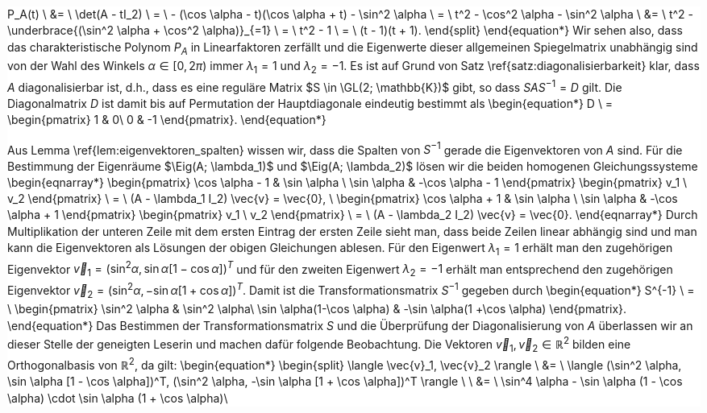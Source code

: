 P_A(t) \ &= \ \det(A - tI_2) \ = \ - (\cos \alpha - t)(\cos \alpha + t) - \sin^2 \alpha \ = \ t^2 - \cos^2 \alpha - \sin^2 \alpha \\
&= \ t^2 - \underbrace{(\sin^2 \alpha + \cos^2 \alpha)}_{=1} \ = \ t^2 - 1 \ = \ (t - 1)(t + 1).
\end{split}
\end{equation*}
Wir sehen also, dass das charakteristische Polynom $P_A$ in Linearfaktoren zerfällt und die Eigenwerte dieser allgemeinen Spiegelmatrix unabhängig sind von der Wahl des Winkels $\alpha \in [0, 2\pi)$ immer $\lambda_1 = 1$ und $\lambda_2 = -1$.
Es ist auf Grund von Satz \ref{satz:diagonalisierbarkeit} klar, dass $A$ diagonalisierbar ist, d.h., dass es eine reguläre Matrix $S \in \GL(2; \mathbb{K})$ gibt, so dass $S A S^{-1} = D$ gilt.
Die Diagonalmatrix $D$ ist damit bis auf Permutation der Hauptdiagonale eindeutig bestimmt als
\begin{equation*}
D \ = \
\begin{pmatrix}
1 & 0\\
0 & -1
\end{pmatrix}.
\end{equation*}

Aus Lemma \ref{lem:eigenvektoren_spalten} wissen wir, dass die Spalten von $S^{-1}$ gerade die Eigenvektoren von $A$ sind.
Für die Bestimmung der Eigenräume $\Eig(A; \lambda_1)$ und $\Eig(A; \lambda_2)$ lösen wir die beiden homogenen Gleichungssysteme
\begin{eqnarray*}
\begin{pmatrix}
\cos \alpha - 1 & \sin \alpha \\
\sin \alpha & -\cos \alpha - 1
\end{pmatrix} 
\begin{pmatrix}
v_1 \\
v_2
\end{pmatrix} \ = \ (A - \lambda_1 I_2) \vec{v} = \vec{0}, \\
\begin{pmatrix}
\cos \alpha + 1 & \sin \alpha \\
\sin \alpha & -\cos \alpha + 1
\end{pmatrix} 
\begin{pmatrix}
v_1 \\
v_2
\end{pmatrix} \ = \ (A - \lambda_2 I_2) \vec{v} = \vec{0}.
\end{eqnarray*}
Durch Multiplikation der unteren Zeile mit dem ersten Eintrag der ersten Zeile sieht man, dass beide Zeilen linear abhängig sind und man kann die Eigenvektoren als Lösungen der obigen Gleichungen ablesen.
Für den Eigenwert $\lambda_1 = 1$ erhält man den zugehörigen Eigenvektor $\vec{v}_1 = (\sin^2 \alpha, \sin \alpha [1 - \cos \alpha])^T$ und für den zweiten Eigenwert $\lambda_2 = -1$ erhält man entsprechend den zugehörigen Eigenvektor $\vec{v}_2 = (\sin^2 \alpha, -\sin \alpha [1 + \cos \alpha])^T$.
Damit ist die Transformationsmatrix $S^{-1}$ gegeben durch
\begin{equation*}
S^{-1} \ = \ 
\begin{pmatrix}
\sin^2 \alpha & \sin^2 \alpha\\
\sin \alpha(1-\cos \alpha) & -\sin \alpha(1 +\cos \alpha)
\end{pmatrix}.
\end{equation*}
Das Bestimmen der Transformationsmatrix $S$ und die Überprüfung der Diagonalisierung von $A$ überlassen wir an dieser Stelle der geneigten Leserin und machen dafür folgende Beobachtung.
Die Vektoren $\vec{v}_1, \vec{v}_2 \in \mathbb{R}^2$ bilden eine Orthogonalbasis von $\mathbb{R}^2$, da gilt:
\begin{equation*}
\begin{split}
\langle \vec{v}_1, \vec{v}_2 \rangle \ &= \ \langle (\sin^2 \alpha, \sin \alpha [1 - \cos \alpha])^T,  (\sin^2 \alpha, -\sin \alpha [1 + \cos \alpha])^T \rangle \\
\ &= \ \sin^4 \alpha - \sin \alpha (1 - \cos \alpha) \cdot \sin \alpha (1 + \cos \alpha)\\